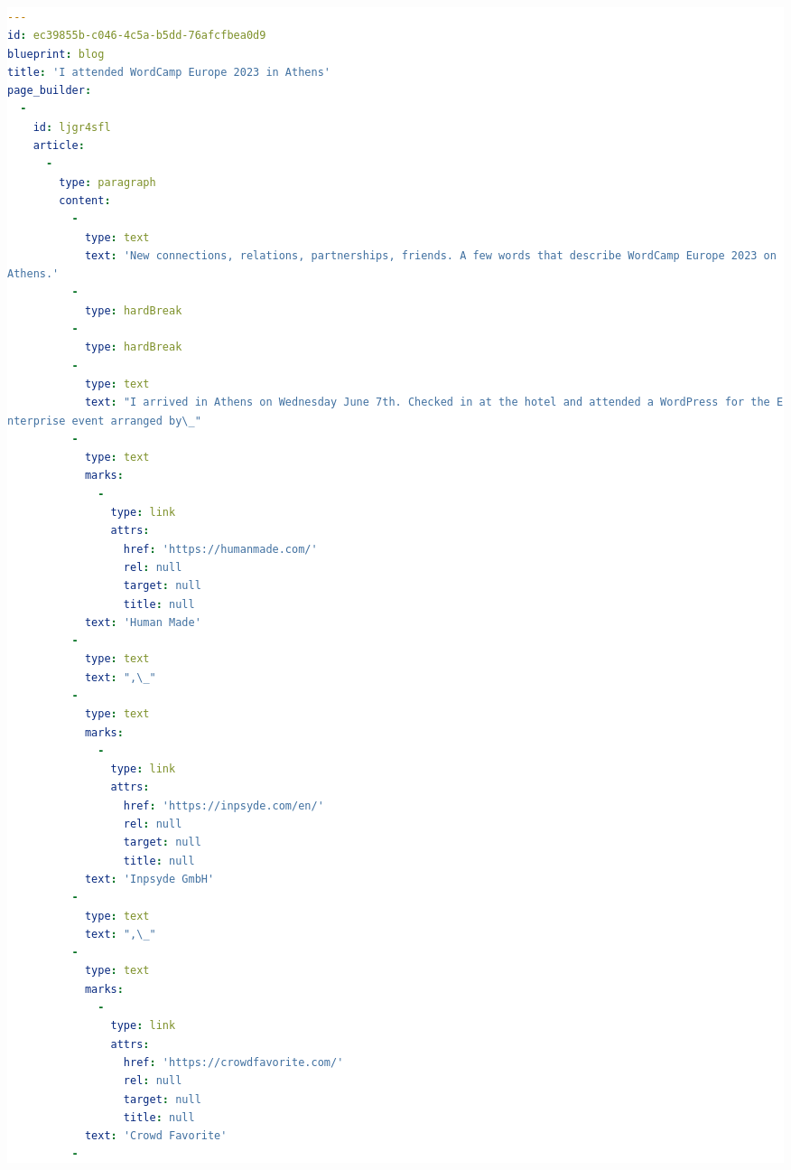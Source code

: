 ```yaml
---
id: ec39855b-c046-4c5a-b5dd-76afcfbea0d9
blueprint: blog
title: 'I attended WordCamp Europe 2023 in Athens'
page_builder:
  -
    id: ljgr4sfl
    article:
      -
        type: paragraph
        content:
          -
            type: text
            text: 'New connections, relations, partnerships, friends. A few words that describe WordCamp Europe 2023 on Athens.'
          -
            type: hardBreak
          -
            type: hardBreak
          -
            type: text
            text: "I arrived in Athens on Wednesday June 7th. Checked in at the hotel and attended a WordPress for the Enterprise event arranged by\_"
          -
            type: text
            marks:
              -
                type: link
                attrs:
                  href: 'https://humanmade.com/'
                  rel: null
                  target: null
                  title: null
            text: 'Human Made'
          -
            type: text
            text: ",\_"
          -
            type: text
            marks:
              -
                type: link
                attrs:
                  href: 'https://inpsyde.com/en/'
                  rel: null
                  target: null
                  title: null
            text: 'Inpsyde GmbH'
          -
            type: text
            text: ",\_"
          -
            type: text
            marks:
              -
                type: link
                attrs:
                  href: 'https://crowdfavorite.com/'
                  rel: null
                  target: null
                  title: null
            text: 'Crowd Favorite'
          -
```